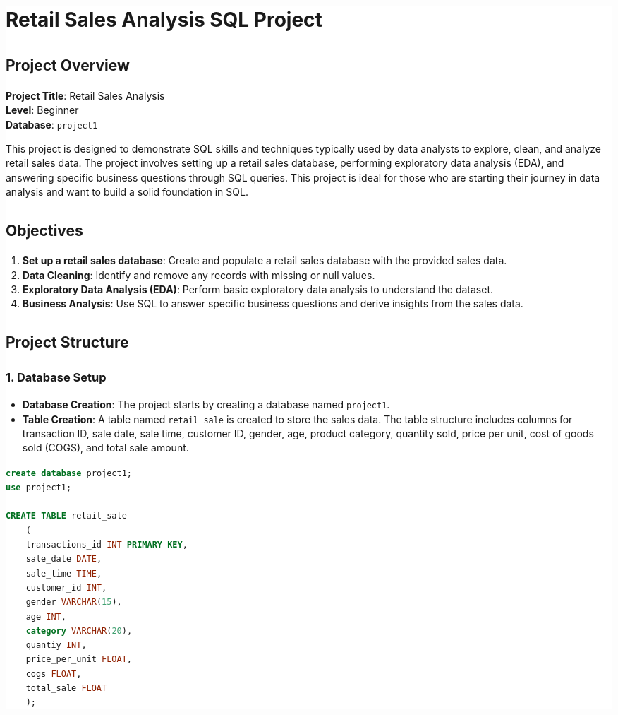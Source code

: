 # Retail Sales Analysis SQL Project

## Project Overview

**Project Title**: Retail Sales Analysis  
**Level**: Beginner  
**Database**: `project1`

This project is designed to demonstrate SQL skills and techniques typically used by data analysts to explore, clean, and analyze retail sales data. The project involves setting up a retail sales database, performing exploratory data analysis (EDA), and answering specific business questions through SQL queries. This project is ideal for those who are starting their journey in data analysis and want to build a solid foundation in SQL.

## Objectives

1. **Set up a retail sales database**: Create and populate a retail sales database with the provided sales data.
2. **Data Cleaning**: Identify and remove any records with missing or null values.
3. **Exploratory Data Analysis (EDA)**: Perform basic exploratory data analysis to understand the dataset.
4. **Business Analysis**: Use SQL to answer specific business questions and derive insights from the sales data.

## Project Structure

### 1. Database Setup

- **Database Creation**: The project starts by creating a database named `project1`.
- **Table Creation**: A table named `retail_sale` is created to store the sales data. The table structure includes columns for transaction ID, sale date, sale time, customer ID, gender, age, product category, quantity sold, price per unit, cost of goods sold (COGS), and total sale amount.

```sql
create database project1;
use project1;

CREATE TABLE retail_sale
	(
	transactions_id INT PRIMARY KEY,
	sale_date DATE,
	sale_time TIME,
	customer_id	INT,
	gender VARCHAR(15),
	age	INT,
	category VARCHAR(20),
	quantiy	INT,
	price_per_unit FLOAT,
	cogs FLOAT,
	total_sale FLOAT 
	);
```

